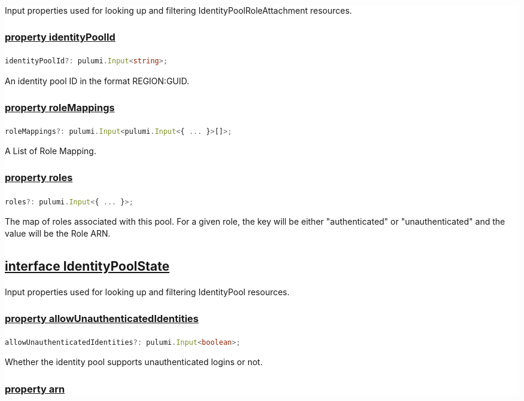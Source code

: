 Input properties used for looking up and filtering IdentityPoolRoleAttachment resources.

<h3 class="pdoc-member-header">
<a class="pdoc-child-name" href="https://github.com/pulumi/pulumi-aws/blob/master/sdk/nodejs/cognito/identityPoolRoleAttachment.ts#L74">property identityPoolId</a>
</h3>

```typescript
identityPoolId?: pulumi.Input<string>;
```


An identity pool ID in the format REGION:GUID.

<h3 class="pdoc-member-header">
<a class="pdoc-child-name" href="https://github.com/pulumi/pulumi-aws/blob/master/sdk/nodejs/cognito/identityPoolRoleAttachment.ts#L78">property roleMappings</a>
</h3>

```typescript
roleMappings?: pulumi.Input<pulumi.Input<{ ... }>[]>;
```


A List of Role Mapping.

<h3 class="pdoc-member-header">
<a class="pdoc-child-name" href="https://github.com/pulumi/pulumi-aws/blob/master/sdk/nodejs/cognito/identityPoolRoleAttachment.ts#L82">property roles</a>
</h3>

```typescript
roles?: pulumi.Input<{ ... }>;
```


The map of roles associated with this pool. For a given role, the key will be either "authenticated" or "unauthenticated" and the value will be the Role ARN.

<h2 class="pdoc-module-header" id="IdentityPoolState">
<a class="pdoc-member-name" href="https://github.com/pulumi/pulumi-aws/blob/master/sdk/nodejs/cognito/identityPool.ts#L98">interface IdentityPoolState</a>
</h2>

Input properties used for looking up and filtering IdentityPool resources.

<h3 class="pdoc-member-header">
<a class="pdoc-child-name" href="https://github.com/pulumi/pulumi-aws/blob/master/sdk/nodejs/cognito/identityPool.ts#L102">property allowUnauthenticatedIdentities</a>
</h3>

```typescript
allowUnauthenticatedIdentities?: pulumi.Input<boolean>;
```


Whether the identity pool supports unauthenticated logins or not.

<h3 class="pdoc-member-header">
<a class="pdoc-child-name" href="https://github.com/pulumi/pulumi-aws/blob/master/sdk/nodejs/cognito/identityPool.ts#L106">property arn</a>
</h3>
